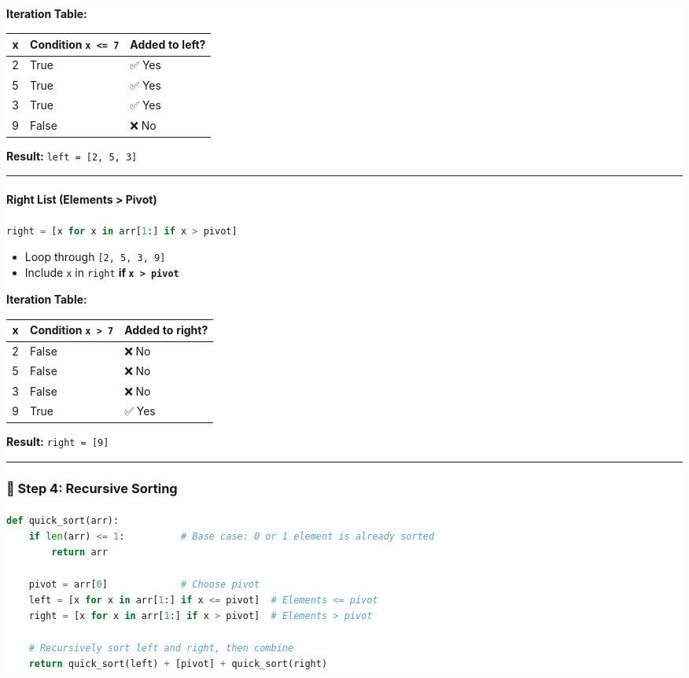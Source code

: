 **Iteration Table:**

| x | Condition `x <= 7` | Added to left? |
| - | ------------------ | -------------- |
| 2 | True               | ✅ Yes          |
| 5 | True               | ✅ Yes          |
| 3 | True               | ✅ Yes          |
| 9 | False              | ❌ No           |

**Result:** `left = [2, 5, 3]`

---

#### Right List (Elements > Pivot)

```python
right = [x for x in arr[1:] if x > pivot]
```

* Loop through `[2, 5, 3, 9]`
* Include `x` in `right` **if `x > pivot`**

**Iteration Table:**

| x | Condition `x > 7` | Added to right? |
| - | ----------------- | --------------- |
| 2 | False             | ❌ No            |
| 5 | False             | ❌ No            |
| 3 | False             | ❌ No            |
| 9 | True              | ✅ Yes           |

**Result:** `right = [9]`

---

### 🧩 Step 4: Recursive Sorting

```python
def quick_sort(arr):
    if len(arr) <= 1:          # Base case: 0 or 1 element is already sorted
        return arr

    pivot = arr[0]             # Choose pivot
    left = [x for x in arr[1:] if x <= pivot]  # Elements <= pivot
    right = [x for x in arr[1:] if x > pivot]  # Elements > pivot

    # Recursively sort left and right, then combine
    return quick_sort(left) + [pivot] + quick_sort(right)
```
